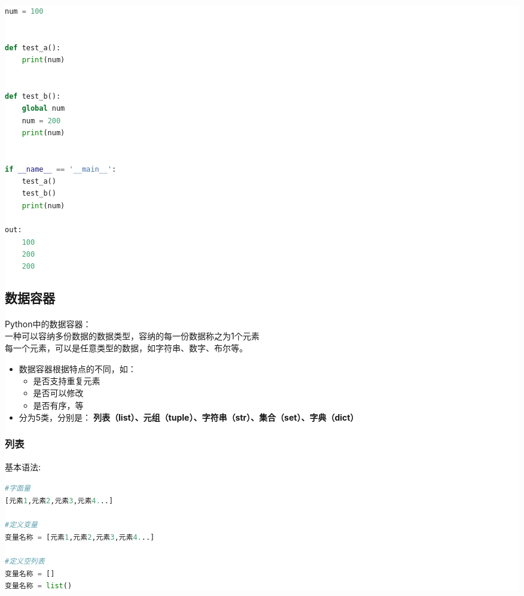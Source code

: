 ```python
num = 100


def test_a():
    print(num)


def test_b():
    global num
    num = 200
    print(num)


if __name__ == '__main__':
    test_a()
    test_b()
    print(num)

out:
    100
    200
    200
```

## 数据容器

Python中的数据容器：  
一种可以容纳多份数据的数据类型，容纳的每一份数据称之为1个元素  
每一个元素，可以是任意类型的数据，如字符串、数字、布尔等。

- 数据容器根据特点的不同，如：
  - 是否支持重复元素
  - 是否可以修改
  - 是否有序，等
- 分为5类，分别是：
**列表（list）、元组（tuple）、字符串（str）、集合（set）、字典（dict）**

### 列表

基本语法:

```python
#字面量
[元素1,元素2,元素3,元素4...]

#定义变量
变量名称 = [元素1,元素2,元素3,元素4...]

#定义空列表
变量名称 = []
变量名称 = list()
```
